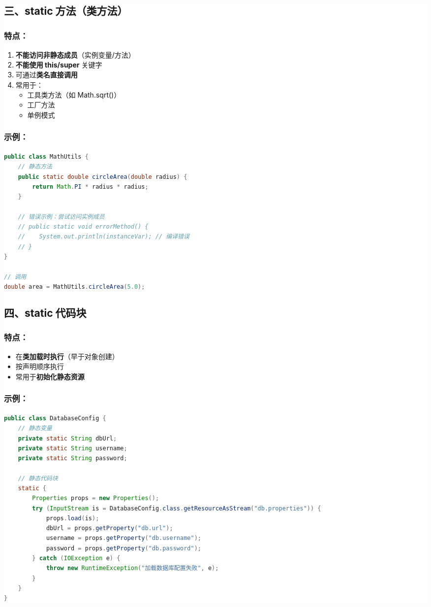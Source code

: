 ## 三、static 方法（类方法）

### 特点：
1. **不能访问非静态成员**（实例变量/方法）
2. **不能使用 this/super** 关键字
3. 可通过**类名直接调用**
4. 常用于：
   - 工具类方法（如 Math.sqrt()）
   - 工厂方法
   - 单例模式

### 示例：
```java
public class MathUtils {
    // 静态方法
    public static double circleArea(double radius) {
        return Math.PI * radius * radius;
    }
    
    // 错误示例：尝试访问实例成员
    // public static void errorMethod() {
    //    System.out.println(instanceVar); // 编译错误
    // }
}

// 调用
double area = MathUtils.circleArea(5.0);
```

## 四、static 代码块

### 特点：
- 在**类加载时执行**（早于对象创建）
- 按声明顺序执行
- 常用于**初始化静态资源**

### 示例：
```java
public class DatabaseConfig {
    // 静态变量
    private static String dbUrl;
    private static String username;
    private static String password;
    
    // 静态代码块
    static {
        Properties props = new Properties();
        try (InputStream is = DatabaseConfig.class.getResourceAsStream("db.properties")) {
            props.load(is);
            dbUrl = props.getProperty("db.url");
            username = props.getProperty("db.username");
            password = props.getProperty("db.password");
        } catch (IOException e) {
            throw new RuntimeException("加载数据库配置失败", e);
        }
    }
}
```
